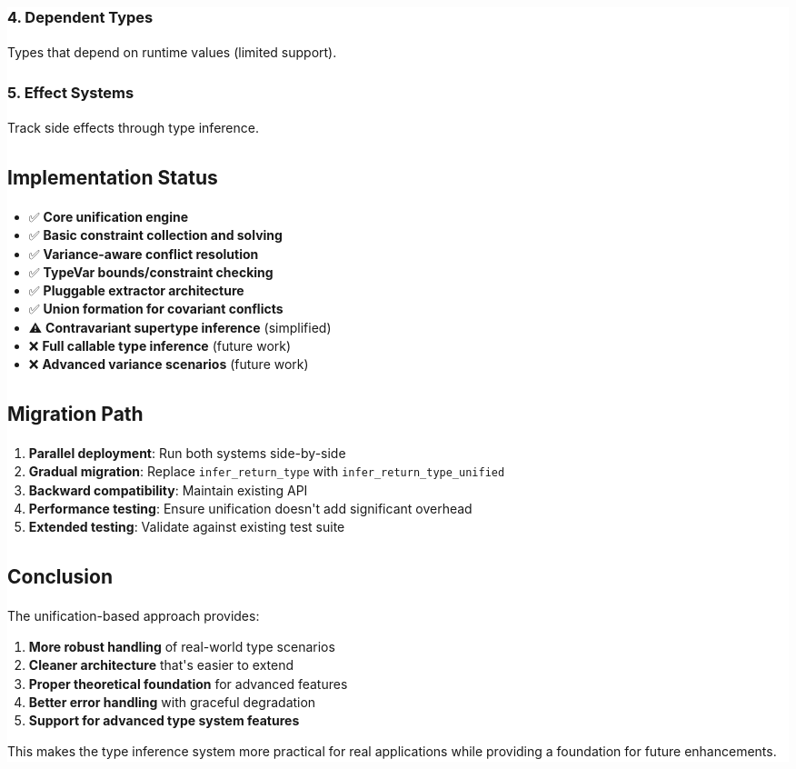 ### 4. Dependent Types  
Types that depend on runtime values (limited support).

### 5. Effect Systems
Track side effects through type inference.

## Implementation Status

- ✅ **Core unification engine**
- ✅ **Basic constraint collection and solving**  
- ✅ **Variance-aware conflict resolution**
- ✅ **TypeVar bounds/constraint checking**
- ✅ **Pluggable extractor architecture**
- ✅ **Union formation for covariant conflicts**
- ⚠️ **Contravariant supertype inference** (simplified)
- ❌ **Full callable type inference** (future work)
- ❌ **Advanced variance scenarios** (future work)

## Migration Path

1. **Parallel deployment**: Run both systems side-by-side
2. **Gradual migration**: Replace `infer_return_type` with `infer_return_type_unified`
3. **Backward compatibility**: Maintain existing API
4. **Performance testing**: Ensure unification doesn't add significant overhead
5. **Extended testing**: Validate against existing test suite

## Conclusion

The unification-based approach provides:

1. **More robust handling** of real-world type scenarios
2. **Cleaner architecture** that's easier to extend
3. **Proper theoretical foundation** for advanced features
4. **Better error handling** with graceful degradation
5. **Support for advanced type system features**

This makes the type inference system more practical for real applications while providing a foundation for future enhancements. 